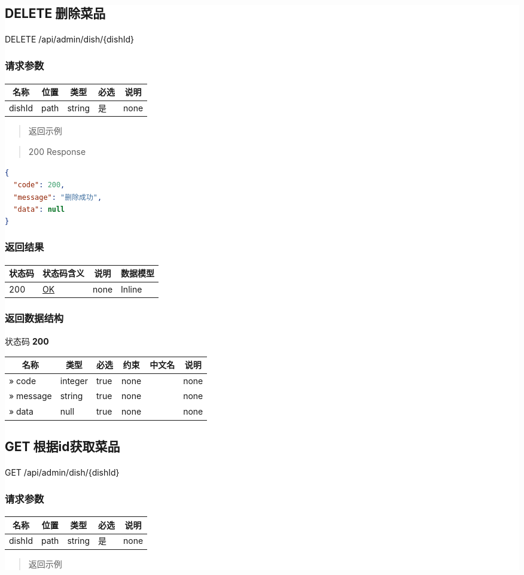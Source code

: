 ## DELETE 删除菜品

DELETE /api/admin/dish/{dishId}

### 请求参数

|名称|位置|类型|必选|说明|
|---|---|---|---|---|
|dishId|path|string| 是 |none|

> 返回示例

> 200 Response

```json
{
  "code": 200,
  "message": "删除成功",
  "data": null
}
```

### 返回结果

|状态码|状态码含义|说明|数据模型|
|---|---|---|---|
|200|[OK](https://tools.ietf.org/html/rfc7231#section-6.3.1)|none|Inline|

### 返回数据结构

状态码 **200**

|名称|类型|必选|约束|中文名|说明|
|---|---|---|---|---|---|
|» code|integer|true|none||none|
|» message|string|true|none||none|
|» data|null|true|none||none|

## GET 根据id获取菜品

GET /api/admin/dish/{dishId}

### 请求参数

|名称|位置|类型|必选|说明|
|---|---|---|---|---|
|dishId|path|string| 是 |none|

> 返回示例
